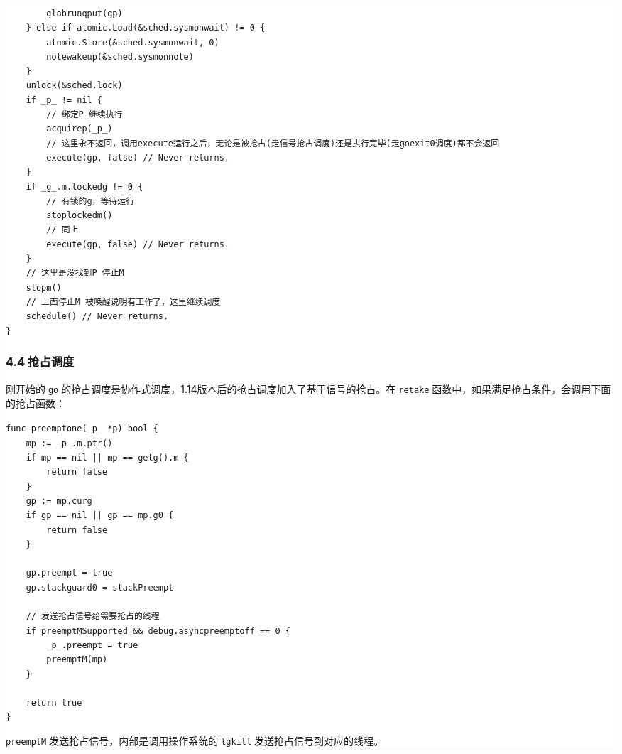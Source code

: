 ```
		globrunqput(gp)
	} else if atomic.Load(&sched.sysmonwait) != 0 {
		atomic.Store(&sched.sysmonwait, 0)
		notewakeup(&sched.sysmonnote)
	}
	unlock(&sched.lock)
	if _p_ != nil {
		// 绑定P 继续执行
		acquirep(_p_)
		// 这里永不返回，调用execute运行之后，无论是被抢占(走信号抢占调度)还是执行完毕(走goexit0调度)都不会返回
		execute(gp, false) // Never returns.
	}
	if _g_.m.lockedg != 0 {
		// 有锁的g，等待运行
		stoplockedm()
		// 同上
		execute(gp, false) // Never returns.
	}
	// 这里是没找到P 停止M
	stopm()
	// 上面停止M 被唤醒说明有工作了，这里继续调度
	schedule() // Never returns.
}
```

### 4.4 抢占调度
刚开始的 `go` 的抢占调度是协作式调度，1.14版本后的抢占调度加入了基于信号的抢占。在 `retake` 函数中，如果满足抢占条件，会调用下面的抢占函数：
```
func preemptone(_p_ *p) bool {
	mp := _p_.m.ptr()
	if mp == nil || mp == getg().m {
		return false
	}
	gp := mp.curg
	if gp == nil || gp == mp.g0 {
		return false
	}

	gp.preempt = true
	gp.stackguard0 = stackPreempt

	// 发送抢占信号给需要抢占的线程
	if preemptMSupported && debug.asyncpreemptoff == 0 {
		_p_.preempt = true
		preemptM(mp)
	}

	return true
}
```
`preemptM` 发送抢占信号，内部是调用操作系统的 `tgkill` 发送抢占信号到对应的线程。
